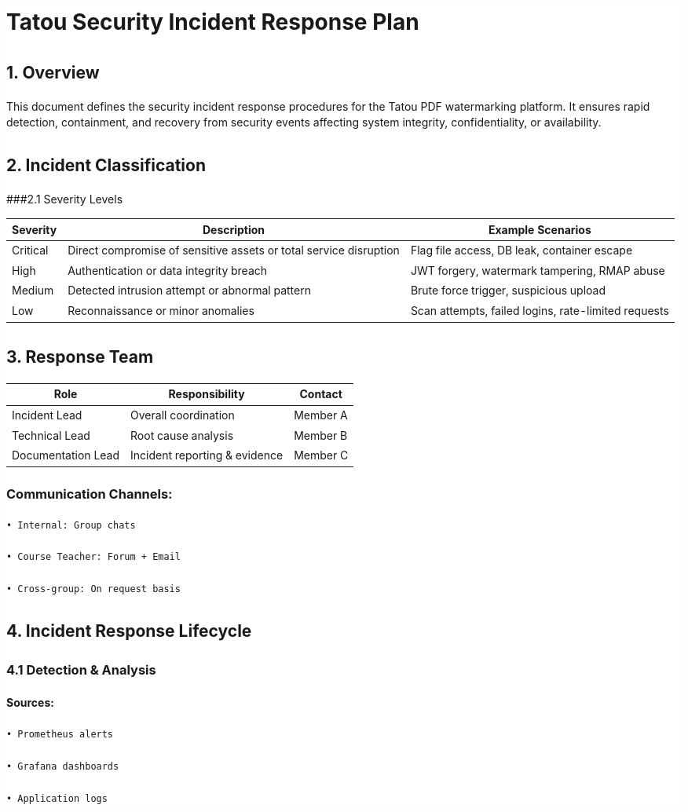 
# Tatou Security Incident Response Plan
## 1. Overview
This document defines the security incident response procedures for the Tatou PDF watermarking platform.
It ensures rapid detection, containment, and recovery from security events affecting system integrity, confidentiality, or availability.

## 2. Incident Classification
###2.1 Severity Levels

| Severity |                         Description                               |                   Example Scenarios                 |
|----------|-------------------------------------------------------------------|-----------------------------------------------------|
| Critical | Direct compromise of sensitive assets or total service disruption | Flag file access, DB leak, container escape         |
|   High   | Authentication or data integrity breach                           | JWT forgery, watermark tampering, RMAP abuse        |
|  Medium  | Detected intrusion attempt or abnormal pattern                    | Brute force trigger, suspicious upload              |
|   Low    | Reconnaissance or minor anomalies                                 | Scan attempts, failed logins, rate-limited requests |

## 3. Response Team

|        Role        |        Responsibility         |  Contact  |
|--------------------|-------------------------------|-----------|
| Incident Lead      | Overall coordination          |  Member A |
| Technical Lead     | Root cause analysis           |  Member B |
| Documentation Lead | Incident reporting & evidence |  Member C |

### Communication Channels:

    • Internal: Group chats

    • Course Teacher: Forum + Email

    • Cross-group: On request basis


## 4. Incident Response Lifecycle
### 4.1 Detection & Analysis

#### Sources:

    • Prometheus alerts

    • Grafana dashboards

    • Application logs
